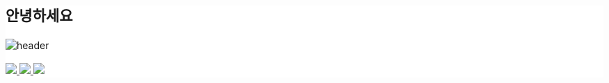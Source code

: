 ## 안녕하세요

![header](https://capsule-render.vercel.app/api?type=rect&color=d8bfd8&fontColor=f5f5dc&text=Welcome%20to%20Mozi's%20GitHub%20👋&g&fontSize=35&fontAlignY=55&fontAlign=50&height=100)

<a href="https://github.com/anuraghazra/github-readme-stats">
    <img src="https://github-readme-stats.vercel.app/api/top-langs/?username=Baemint2&layout=donut&show_icons=true&theme=material-palenight&hide_border=true&bg_color=20232a&icon_color=58A6FF&text_color=fff&title_color=58A6FF&count_private=true&exclude_repo=Face-Transfer-Application" width=38% />
</a>    
<a href="https://github.com/anuraghazra/github-readme-stats">
  <img src="https://github-readme-stats.vercel.app/api?username=Baemint2&show_icons=true&theme=material-palenight&hide_border=true&bg_color=20232a&icon_color=58A6FF&text_color=fff&title_color=58A6FF&count_private=true" width=56% />
</a>
<a href="https://github.com/ashutosh00710/github-readme-activity-graph">
    <img src="https://github-readme-activity-graph.vercel.app/graph?username=Baemint2&theme=react-dark&bg_color=20232a&hide_border=true&line=58A6FF&color=58A6FF" width=94%/>
</a>
